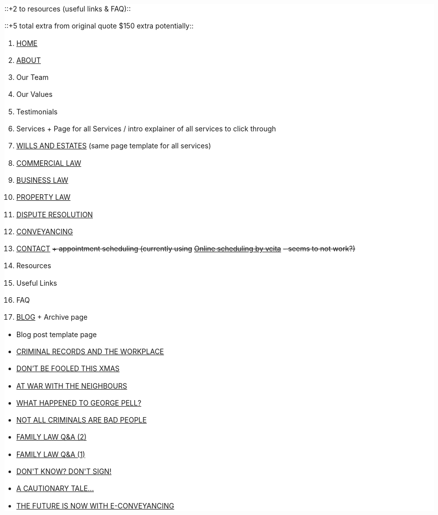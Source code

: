 ::+2 to resources (useful links & FAQ)::

::+5 total extra from original quote $150 extra potentially::

1.  [HOME](https://patrickdawsonlaw.com.au/)
    
2.  [ABOUT](https://patrickdawsonlaw.com.au/about)
    

1.  Our Team
2.  Our Values
3.  Testimonials

4.  Services + Page for all Services / intro explainer of all services to click through

1.  [WILLS AND ESTATES](https://patrickdawsonlaw.com.au/services/willsandestates) (same page template for all services)
    
2.  [COMMERCIAL LAW](https://patrickdawsonlaw.com.au/services/commerciallaw)
    
3.  [BUSINESS LAW](https://patrickdawsonlaw.com.au/services/businesslaw)
    
4.  [PROPERTY LAW](https://patrickdawsonlaw.com.au/services/propertylaw)
    
5.  [DISPUTE RESOLUTION](https://patrickdawsonlaw.com.au/services/disputeresolution)
    
6.  [CONVEYANCING](https://patrickdawsonlaw.com.au/services/conveyancing)
    

6.  [CONTACT](https://patrickdawsonlaw.com.au/contact) ~~+ appointment scheduling (currently using~~ [~~Online scheduling by vcita~~](https://www.vcita.com/vwl_client-portal?o=Q1AgcGFja2FnZXM=&invite=vr_sched_pb-thdoafccsdoo74v8&utm_campaign=vr_sched_pb-thdoafccsdoo74v8&utm_source=viral) ~~- seems to not work?)~~
    
7.  Resources

1.  Useful Links
2.  FAQ
3.  [BLOG](https://patrickdawsonlaw.com.au/blog/criminalrecordsandtheworkplace) + Archive page
    

-   Blog post template page
-   [CRIMINAL RECORDS AND THE WORKPLACE](https://patrickdawsonlaw.com.au/blog/criminalrecordsandtheworkplace)
    
-   [DON’T BE FOOLED THIS XMAS](https://patrickdawsonlaw.com.au/blog/consumerrights)
    
-   [AT WAR WITH THE NEIGHBOURS](https://patrickdawsonlaw.com.au/blog/neighbourwars)
    
-   [WHAT HAPPENED TO GEORGE PELL?](https://patrickdawsonlaw.com.au/blog/georgepell)
    
-   [NOT ALL CRIMINALS ARE BAD PEOPLE](https://patrickdawsonlaw.com.au/blog/notallcriminalsarebadpeople)
    
-   [FAMILY LAW Q&A (2)](https://patrickdawsonlaw.com.au/blog/familylawqa2)
    
-   [FAMILY LAW Q&A (1)](https://patrickdawsonlaw.com.au/blog/familylawqa1)
    
-   [DON'T KNOW? DON'T SIGN!](https://patrickdawsonlaw.com.au/blog/dontknowdontsign)
    
-   [A CAUTIONARY TALE...](https://patrickdawsonlaw.com.au/blog/acautionarytale)
    
-   [THE FUTURE IS NOW WITH E-CONVEYANCING](https://patrickdawsonlaw.com.au/blog/pexa)
    